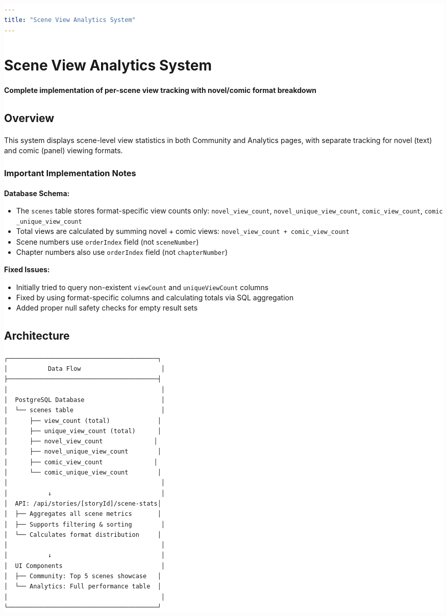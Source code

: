 ```yaml
---
title: "Scene View Analytics System"
---
```


# Scene View Analytics System

**Complete implementation of per-scene view tracking with novel/comic format breakdown**

## Overview

This system displays scene-level view statistics in both Community and Analytics pages, with separate tracking for novel (text) and comic (panel) viewing formats.

### Important Implementation Notes

**Database Schema:**
- The `scenes` table stores format-specific view counts only: `novel_view_count`, `novel_unique_view_count`, `comic_view_count`, `comic_unique_view_count`
- Total views are calculated by summing novel + comic views: `novel_view_count + comic_view_count`
- Scene numbers use `orderIndex` field (not `sceneNumber`)
- Chapter numbers also use `orderIndex` field (not `chapterNumber`)

**Fixed Issues:**
- Initially tried to query non-existent `viewCount` and `uniqueViewCount` columns
- Fixed by using format-specific columns and calculating totals via SQL aggregation
- Added proper null safety checks for empty result sets

## Architecture

```
┌─────────────────────────────────────────┐
│           Data Flow                      │
├─────────────────────────────────────────┤
│                                          │
│  PostgreSQL Database                     │
│  └── scenes table                        │
│      ├── view_count (total)             │
│      ├── unique_view_count (total)      │
│      ├── novel_view_count              │
│      ├── novel_unique_view_count        │
│      ├── comic_view_count              │
│      └── comic_unique_view_count        │
│                                          │
│           ↓                              │
│  API: /api/stories/[storyId]/scene-stats│
│  ├── Aggregates all scene metrics       │
│  ├── Supports filtering & sorting        │
│  └── Calculates format distribution     │
│                                          │
│           ↓                              │
│  UI Components                           │
│  ├── Community: Top 5 scenes showcase   │
│  └── Analytics: Full performance table  │
│                                          │
└─────────────────────────────────────────┘
```
